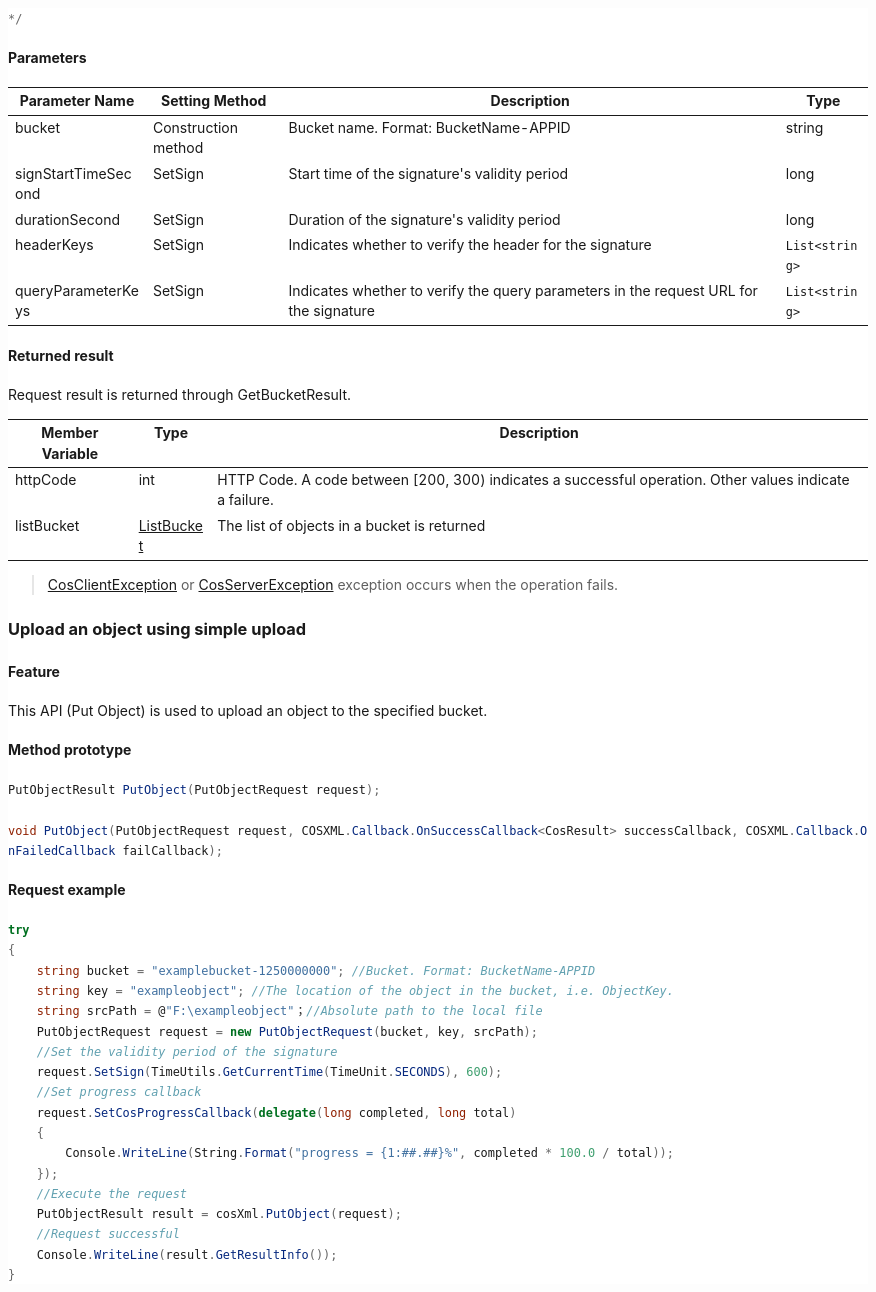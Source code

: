 ```C#
*/
```

#### Parameters

| Parameter Name | Setting Method | Description | Type |
| ------------------- | -------- | ---------------------------------- | -------------- |
| bucket | Construction method | Bucket name. Format: BucketName-APPID | string |
| signStartTimeSecond | SetSign | Start time of the signature's validity period | long |
| durationSecond | SetSign | Duration of the signature's validity period | long |
| headerKeys | SetSign | Indicates whether to verify the header for the signature | `List<string>` |
| queryParameterKeys | SetSign | Indicates whether to verify the query parameters in the request URL for the signature | `List<string>` |

#### Returned result

Request result is returned through GetBucketResult.

| Member Variable | Type | Description |
| ---------- | ------------------------------------------------------------ | --------------------------------------------------------- |
| httpCode | int | HTTP Code. A code between [200, 300) indicates a successful operation. Other values indicate a failure. |
| listBucket | [ListBucket](https://github.com/tencentyun/qcloud-sdk-dotnet/blob/master/QCloudCSharpSDK/COSXML/Model/Tag/ListBucket.cs) | The list of objects in a bucket is returned |

>[CosClientException](https://intl.cloud.tencent.com/document/product/436/30599) or [CosServerException](https://intl.cloud.tencent.com/document/product/436/30599) exception occurs when the operation fails.

### Upload an object using simple upload

#### Feature

This API (Put Object) is used to upload an object to the specified bucket.

#### Method prototype

```C#
PutObjectResult PutObject(PutObjectRequest request);

void PutObject(PutObjectRequest request, COSXML.Callback.OnSuccessCallback<CosResult> successCallback, COSXML.Callback.OnFailedCallback failCallback);
```

#### Request example

```C#
try
{
	string bucket = "examplebucket-1250000000"; //Bucket. Format: BucketName-APPID
	string key = "exampleobject"; //The location of the object in the bucket, i.e. ObjectKey.
	string srcPath = @"F:\exampleobject"；//Absolute path to the local file
	PutObjectRequest request = new PutObjectRequest(bucket, key, srcPath);
	//Set the validity period of the signature
	request.SetSign(TimeUtils.GetCurrentTime(TimeUnit.SECONDS), 600);
	//Set progress callback
	request.SetCosProgressCallback(delegate(long completed, long total)
	{
		Console.WriteLine(String.Format("progress = {1:##.##}%", completed * 100.0 / total));
	});
	//Execute the request
	PutObjectResult result = cosXml.PutObject(request);
	//Request successful
	Console.WriteLine(result.GetResultInfo());
}
```